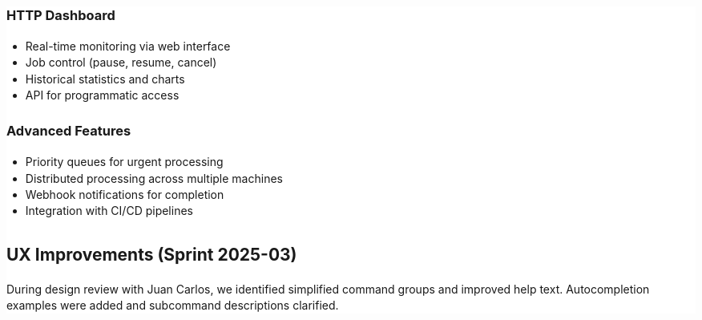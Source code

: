 ### HTTP Dashboard
- Real-time monitoring via web interface
- Job control (pause, resume, cancel)
- Historical statistics and charts
- API for programmatic access

### Advanced Features
- Priority queues for urgent processing
- Distributed processing across multiple machines
- Webhook notifications for completion
- Integration with CI/CD pipelines
## UX Improvements (Sprint 2025-03)
During design review with Juan Carlos, we identified simplified command groups and improved help text. Autocompletion examples were added and subcommand descriptions clarified.

